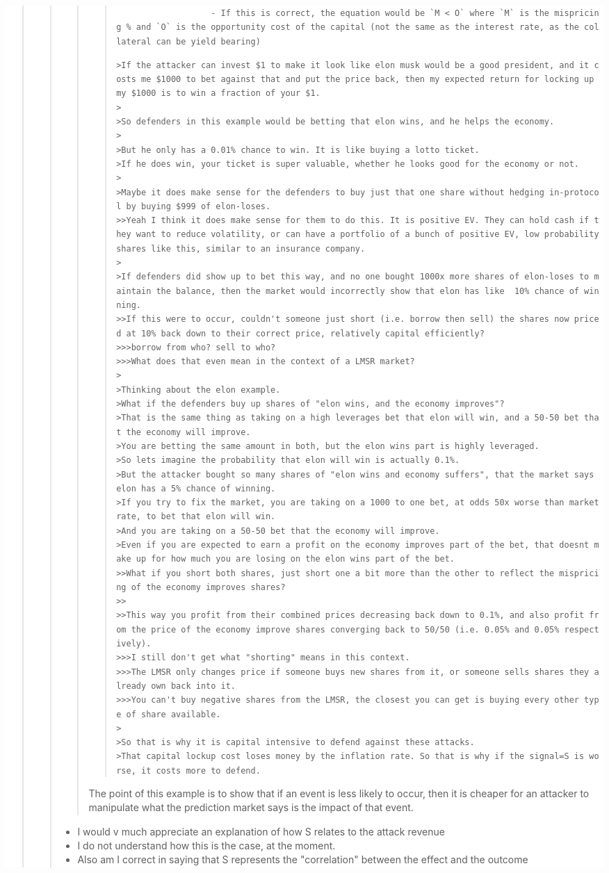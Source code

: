 >>>>						- If this is correct, the equation would be `M < O` where `M` is the mispricing % and `O` is the opportunity cost of the capital (not the same as the interest rate, as the collateral can be yield bearing)  
>>>>  
>>>>```
>>>>>If the attacker can invest $1 to make it look like elon musk would be a good president, and it costs me $1000 to bet against that and put the price back, then my expected return for locking up my $1000 is to win a fraction of your $1.  
>>>>>  
>>>>>So defenders in this example would be betting that elon wins, and he helps the economy.  
>>>>>  
>>>>>But he only has a 0.01% chance to win. It is like buying a lotto ticket.  
>>>>>If he does win, your ticket is super valuable, whether he looks good for the economy or not.  
>>>>>  
>>>>>Maybe it does make sense for the defenders to buy just that one share without hedging in-protocol by buying $999 of elon-loses.
>>>>>>Yeah I think it does make sense for them to do this. It is positive EV. They can hold cash if they want to reduce volatility, or can have a portfolio of a bunch of positive EV, low probability shares like this, similar to an insurance company.
>>>>>
>>>>>If defenders did show up to bet this way, and no one bought 1000x more shares of elon-loses to maintain the balance, then the market would incorrectly show that elon has like  10% chance of winning.
>>>>>>If this were to occur, couldn't someone just short (i.e. borrow then sell) the shares now priced at 10% back down to their correct price, relatively capital efficiently?
>>>>>>>borrow from who? sell to who?  
>>>>>>>What does that even mean in the context of a LMSR market?
>>>>>
>>>>>Thinking about the elon example.  
>>>>>What if the defenders buy up shares of "elon wins, and the economy improves"?  
>>>>>That is the same thing as taking on a high leverages bet that elon will win, and a 50-50 bet that the economy will improve.  
>>>>>You are betting the same amount in both, but the elon wins part is highly leveraged.  
>>>>>So lets imagine the probability that elon will win is actually 0.1%.  
>>>>>But the attacker bought so many shares of "elon wins and economy suffers", that the market says elon has a 5% chance of winning.  
>>>>>If you try to fix the market, you are taking on a 1000 to one bet, at odds 50x worse than market rate, to bet that elon will win.  
>>>>>And you are taking on a 50-50 bet that the economy will improve.  
>>>>>Even if you are expected to earn a profit on the economy improves part of the bet, that doesnt make up for how much you are losing on the elon wins part of the bet.
>>>>>>What if you short both shares, just short one a bit more than the other to reflect the mispricing of the economy improves shares?  
>>>>>>  
>>>>>>This way you profit from their combined prices decreasing back down to 0.1%, and also profit from the price of the economy improve shares converging back to 50/50 (i.e. 0.05% and 0.05% respectively).
>>>>>>>I still don't get what "shorting" means in this context.  
>>>>>>>The LMSR only changes price if someone buys new shares from it, or someone sells shares they already own back into it.  
>>>>>>>You can't buy negative shares from the LMSR, the closest you can get is buying every other type of share available.
>>>>>
>>>>>So that is why it is capital intensive to defend against these attacks.  
>>>>>That capital lockup cost loses money by the inflation rate. So that is why if the signal=S is worse, it costs more to defend.
>>>
>>>The point of this example is to show that if an event is less likely to occur, then it is cheaper for an attacker to manipulate what the prediction market says is the impact of that event.
>>
>>- I would v much appreciate an explanation of how S relates to the attack revenue  
>>	- I do not understand how this is the case, at the moment.  
>>	- Also am I correct in saying that S represents the "correlation" between the effect and the outcome  